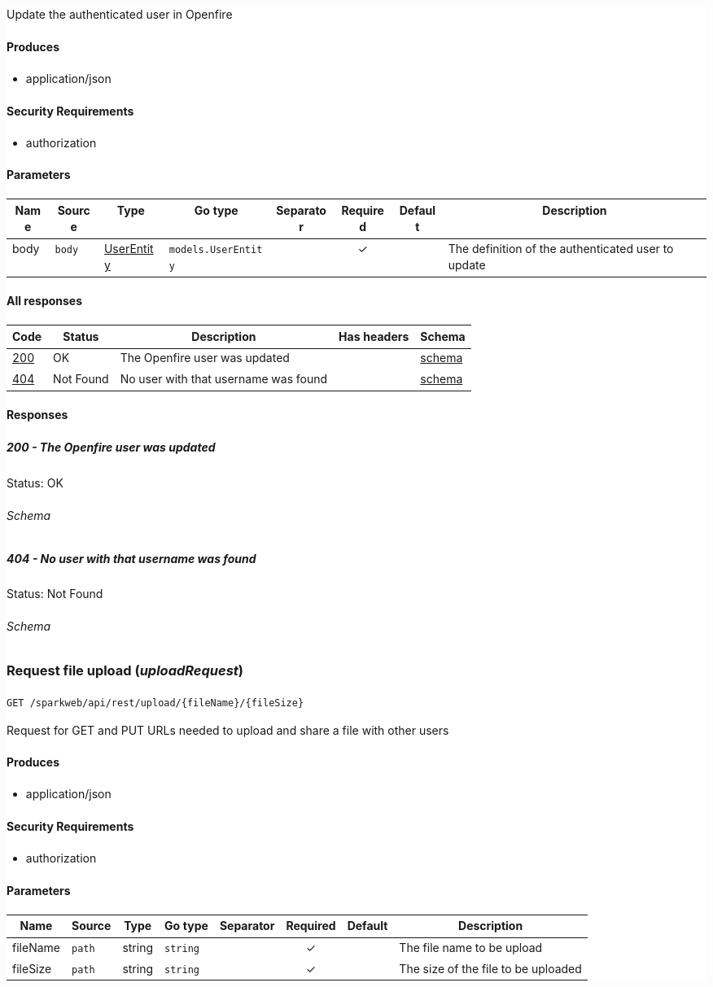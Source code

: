 Update the authenticated user in Openfire

#### Produces
  * application/json

#### Security Requirements
  * authorization

#### Parameters

| Name | Source | Type | Go type | Separator | Required | Default | Description |
|------|--------|------|---------|-----------| :------: |---------|-------------|
| body | `body` | [UserEntity](#user-entity) | `models.UserEntity` | | ✓ | | The definition of the authenticated user to update |

#### All responses
| Code | Status | Description | Has headers | Schema |
|------|--------|-------------|:-----------:|--------|
| [200](#update-user-200) | OK | The Openfire user was updated |  | [schema](#update-user-200-schema) |
| [404](#update-user-404) | Not Found | No user with that username was found |  | [schema](#update-user-404-schema) |

#### Responses


##### <span id="update-user-200"></span> 200 - The Openfire user was updated
Status: OK

###### <span id="update-user-200-schema"></span> Schema

##### <span id="update-user-404"></span> 404 - No user with that username was found
Status: Not Found

###### <span id="update-user-404-schema"></span> Schema

### <span id="upload-request"></span> Request file upload (*uploadRequest*)

```
GET /sparkweb/api/rest/upload/{fileName}/{fileSize}
```

Request for GET and PUT URLs needed to upload and share a file with other users

#### Produces
  * application/json

#### Security Requirements
  * authorization

#### Parameters

| Name | Source | Type | Go type | Separator | Required | Default | Description |
|------|--------|------|---------|-----------| :------: |---------|-------------|
| fileName | `path` | string | `string` |  | ✓ |  | The file name to be upload |
| fileSize | `path` | string | `string` |  | ✓ |  | The size of the file to be uploaded |
